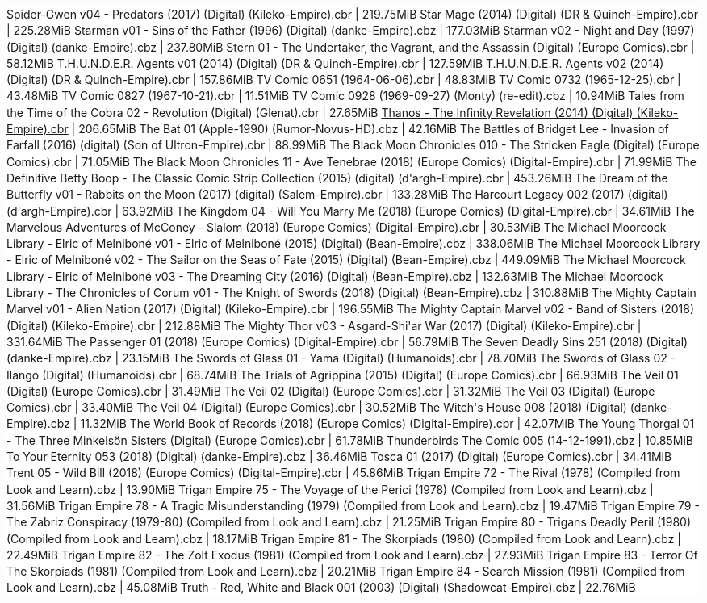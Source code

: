 Spider-Gwen v04 - Predators (2017) (Digital) (Kileko-Empire).cbr | 219.75MiB
Star Mage (2014) (Digital) (DR & Quinch-Empire).cbr | 225.28MiB
Starman v01 - Sins of the Father (1996) (Digital) (danke-Empire).cbz | 177.03MiB
Starman v02 - Night and Day (1997) (Digital) (danke-Empire).cbz | 237.80MiB
Stern 01 - The Undertaker, the Vagrant, and the Assassin (Digital) (Europe Comics).cbr | 58.12MiB
T.H.U.N.D.E.R. Agents v01 (2014) (Digital) (DR & Quinch-Empire).cbr | 127.59MiB
T.H.U.N.D.E.R. Agents v02 (2014) (Digital) (DR & Quinch-Empire).cbr | 157.86MiB
TV Comic 0651 (1964-06-06).cbr | 48.83MiB
TV Comic 0732 (1965-12-25).cbr | 43.48MiB
TV Comic 0827 (1967-10-21).cbr | 11.51MiB
TV Comic 0928 (1969-09-27) (Monty) (re-edit).cbz | 10.94MiB
Tales from the Time of the Cobra 02 - Revolution (Digital) (Glenat).cbr | 27.65MiB
[Thanos - The Infinity Revelation (2014) (Digital) (Kileko-Empire).cbr](https://github.com/alicewish/markdown/blob/master/comic/Thanos-Infinity-Revelation-2014-Digital-Kileko-Empire-cbr.md) | 206.65MiB
The Bat 01 (Apple-1990) (Rumor-Novus-HD).cbz | 42.16MiB
The Battles of Bridget Lee - Invasion of Farfall (2016) (digital) (Son of Ultron-Empire).cbr | 88.99MiB
The Black Moon Chronicles 010 - The Stricken Eagle (Digital) (Europe Comics).cbr | 71.05MiB
The Black Moon Chronicles 11 - Ave Tenebrae (2018) (Europe Comics) (Digital-Empire).cbr | 71.99MiB
The Definitive Betty Boop - The Classic Comic Strip Collection (2015) (digital) (d'argh-Empire).cbr | 453.26MiB
The Dream of the Butterfly v01 - Rabbits on the Moon (2017) (digital) (Salem-Empire).cbr | 133.28MiB
The Harcourt Legacy 002 (2017) (digital) (d'argh-Empire).cbr | 63.92MiB
The Kingdom 04 - Will You Marry Me (2018) (Europe Comics) (Digital-Empire).cbr | 34.61MiB
The Marvelous Adventures of McConey - Slalom (2018) (Europe Comics) (Digital-Empire).cbr | 30.53MiB
The Michael Moorcock Library - Elric of Melniboné v01 - Elric of Melniboné (2015) (Digital) (Bean-Empire).cbz | 338.06MiB
The Michael Moorcock Library - Elric of Melniboné v02 - The Sailor on the Seas of Fate (2015) (Digital) (Bean-Empire).cbz | 449.09MiB
The Michael Moorcock Library - Elric of Melniboné v03 - The Dreaming City (2016) (Digital) (Bean-Empire).cbz | 132.63MiB
The Michael Moorcock Library - The Chronicles of Corum v01 - The Knight of Swords (2018) (Digital) (Bean-Empire).cbz | 310.88MiB
The Mighty Captain Marvel v01 - Alien Nation (2017) (Digital) (Kileko-Empire).cbr | 196.55MiB
The Mighty Captain Marvel v02 - Band of Sisters (2018) (Digital) (Kileko-Empire).cbr | 212.88MiB
The Mighty Thor v03 - Asgard-Shi'ar War (2017) (Digital) (Kileko-Empire).cbr | 331.64MiB
The Passenger 01 (2018) (Europe Comics) (Digital-Empire).cbr | 56.79MiB
The Seven Deadly Sins 251 (2018) (Digital) (danke-Empire).cbz | 23.15MiB
The Swords of Glass 01 - Yama (Digital) (Humanoids).cbr | 78.70MiB
The Swords of Glass 02 - Ilango (Digital) (Humanoids).cbr | 68.74MiB
The Trials of Agrippina (2015) (Digital) (Europe Comics).cbr | 66.93MiB
The Veil 01 (Digital) (Europe Comics).cbr | 31.49MiB
The Veil 02 (Digital) (Europe Comics).cbr | 31.32MiB
The Veil 03 (Digital) (Europe Comics).cbr | 33.40MiB
The Veil 04 (Digital) (Europe Comics).cbr | 30.52MiB
The Witch's House 008 (2018) (Digital) (danke-Empire).cbz | 11.32MiB
The World Book of Records (2018) (Europe Comics) (Digital-Empire).cbr | 42.07MiB
The Young Thorgal 01 - The Three Minkelsön Sisters (Digital) (Europe Comics).cbr | 61.78MiB
Thunderbirds The Comic 005 (14-12-1991).cbz | 10.85MiB
To Your Eternity 053 (2018) (Digital) (danke-Empire).cbz | 36.46MiB
Tosca 01 (2017) (Digital) (Europe Comics).cbr | 34.41MiB
Trent 05 - Wild Bill (2018) (Europe Comics) (Digital-Empire).cbr | 45.86MiB
Trigan Empire 72 - The Rival (1978) (Compiled from Look and Learn).cbz | 13.90MiB
Trigan Empire 75 - The Voyage of the Perici (1978) (Compiled from Look and Learn).cbz | 31.56MiB
Trigan Empire 78 - A Tragic Misunderstanding (1979) (Compiled from Look and Learn).cbz | 19.47MiB
Trigan Empire 79 - The Zabriz Conspiracy (1979-80) (Compiled from Look and Learn).cbz | 21.25MiB
Trigan Empire 80 - Trigans Deadly Peril (1980) (Compiled from Look and Learn).cbz | 18.17MiB
Trigan Empire 81 - The Skorpiads (1980) (Compiled from Look and Learn).cbz | 22.49MiB
Trigan Empire 82 - The Zolt Exodus (1981) (Compiled from Look and Learn).cbz | 27.93MiB
Trigan Empire 83 - Terror Of The Skorpiads (1981) (Compiled from Look and Learn).cbz | 20.21MiB
Trigan Empire 84 - Search Mission (1981) (Compiled from Look and Learn).cbz | 45.08MiB
Truth - Red, White and Black 001 (2003) (Digital) (Shadowcat-Empire).cbz | 22.76MiB